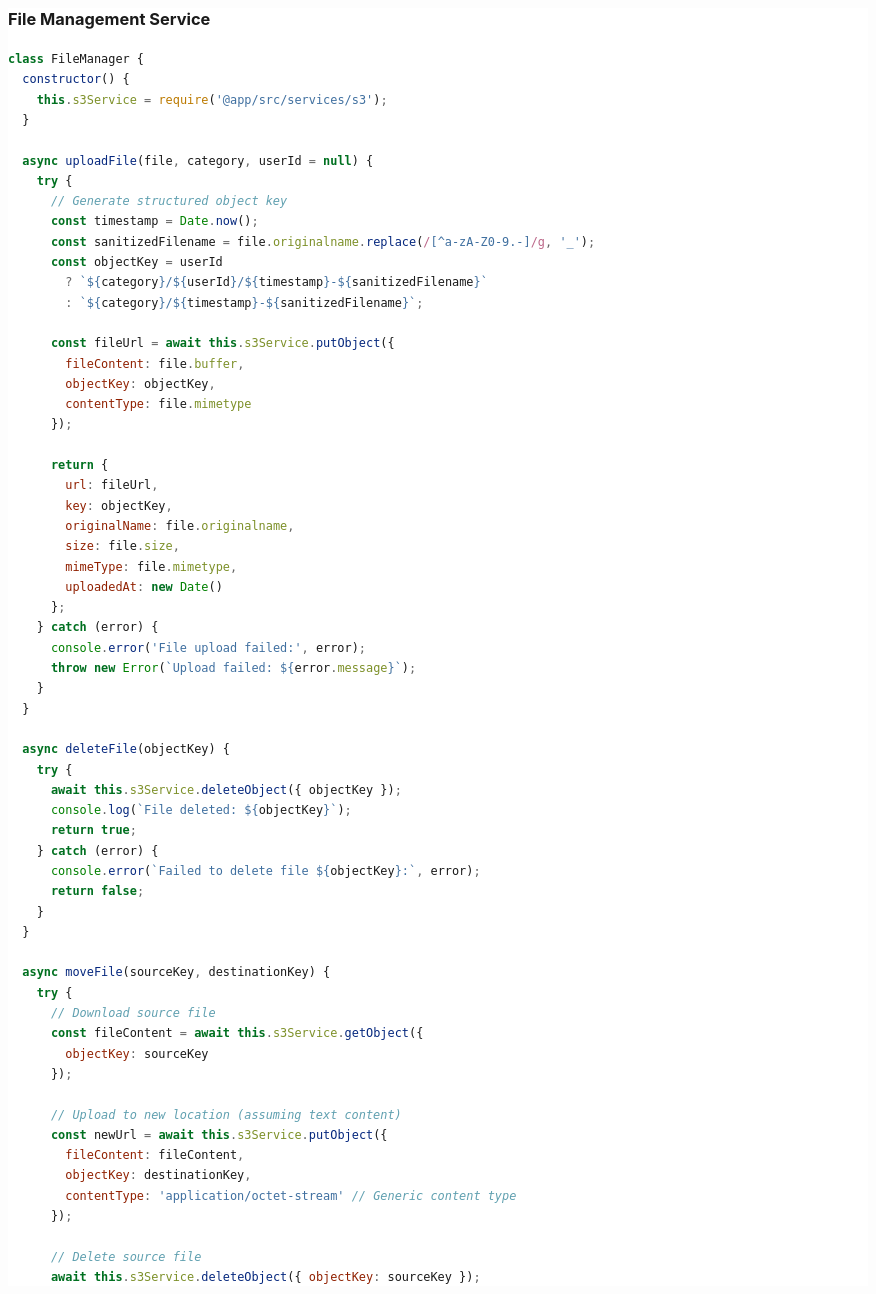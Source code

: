 ### File Management Service
```javascript
class FileManager {
  constructor() {
    this.s3Service = require('@app/src/services/s3');
  }

  async uploadFile(file, category, userId = null) {
    try {
      // Generate structured object key
      const timestamp = Date.now();
      const sanitizedFilename = file.originalname.replace(/[^a-zA-Z0-9.-]/g, '_');
      const objectKey = userId 
        ? `${category}/${userId}/${timestamp}-${sanitizedFilename}`
        : `${category}/${timestamp}-${sanitizedFilename}`;

      const fileUrl = await this.s3Service.putObject({
        fileContent: file.buffer,
        objectKey: objectKey,
        contentType: file.mimetype
      });

      return {
        url: fileUrl,
        key: objectKey,
        originalName: file.originalname,
        size: file.size,
        mimeType: file.mimetype,
        uploadedAt: new Date()
      };
    } catch (error) {
      console.error('File upload failed:', error);
      throw new Error(`Upload failed: ${error.message}`);
    }
  }

  async deleteFile(objectKey) {
    try {
      await this.s3Service.deleteObject({ objectKey });
      console.log(`File deleted: ${objectKey}`);
      return true;
    } catch (error) {
      console.error(`Failed to delete file ${objectKey}:`, error);
      return false;
    }
  }

  async moveFile(sourceKey, destinationKey) {
    try {
      // Download source file
      const fileContent = await this.s3Service.getObject({
        objectKey: sourceKey
      });

      // Upload to new location (assuming text content)
      const newUrl = await this.s3Service.putObject({
        fileContent: fileContent,
        objectKey: destinationKey,
        contentType: 'application/octet-stream' // Generic content type
      });

      // Delete source file
      await this.s3Service.deleteObject({ objectKey: sourceKey });
```